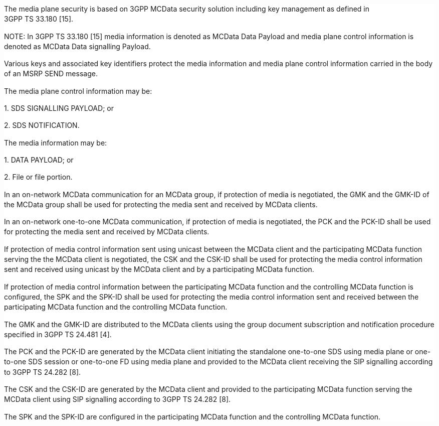 The media plane security is based on 3GPP MCData security solution
including key management as defined in 3GPP TS 33.180 \[15\].

NOTE: In 3GPP TS 33.180 \[15\] media information is denoted as MCData
Data Payload and media plane control information is denoted as MCData
Data signalling Payload.

Various keys and associated key identifiers protect the media
information and media plane control information carried in the body of
an MSRP SEND message.

The media plane control information may be:

1\. SDS SIGNALLING PAYLOAD; or

2\. SDS NOTIFICATION.

The media information may be:

1\. DATA PAYLOAD; or

2\. File or file portion.

In an on-network MCData communication for an MCData group, if protection
of media is negotiated, the GMK and the GMK-ID of the MCData group shall
be used for protecting the media sent and received by MCData clients.

In an on-network one-to-one MCData communication, if protection of media
is negotiated, the PCK and the PCK-ID shall be used for protecting the
media sent and received by MCData clients.

If protection of media control information sent using unicast between
the MCData client and the participating MCData function serving the the
MCData client is negotiated, the CSK and the CSK-ID shall be used for
protecting the media control information sent and received using unicast
by the MCData client and by a participating MCData function.

If protection of media control information between the participating
MCData function and the controlling MCData function is configured, the
SPK and the SPK-ID shall be used for protecting the media control
information sent and received between the participating MCData function
and the controlling MCData function.

The GMK and the GMK-ID are distributed to the MCData clients using the
group document subscription and notification procedure specified in
3GPP TS 24.481 \[4\].

The PCK and the PCK-ID are generated by the MCData client initiating the
standalone one-to-one SDS using media plane or one-to-one SDS session or
one-to-one FD using media plane and provided to the MCData client
receiving the SIP signalling according to 3GPP TS 24.282 \[8\].

The CSK and the CSK-ID are generated by the MCData client and provided
to the participating MCData function serving the MCData client using SIP
signalling according to 3GPP TS 24.282 \[8\].

The SPK and the SPK-ID are configured in the participating MCData
function and the controlling MCData function.
